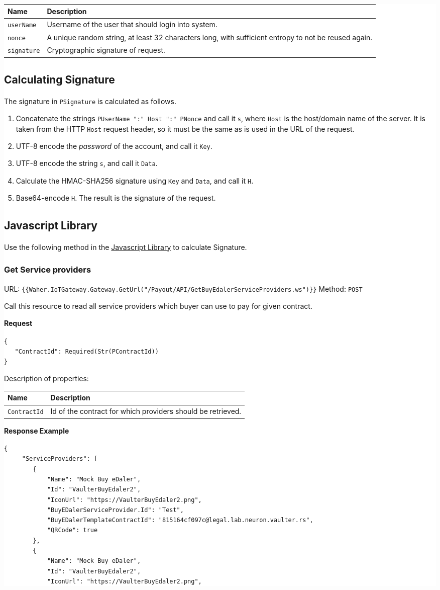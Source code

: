 | Name              | Description |
|:------------------|:------------|
| `userName`        | Username of the user that should login into system. |
| `nonce`           | A unique random string, at least 32 characters long, with sufficient entropy to not be reused again.|
| `signature` 	    | Cryptographic signature of request. |


Calculating Signature
------------------------

The signature in `PSignature` is calculated as follows.

1. Concatenate the strings `PUserName ":" Host ":" PNonce` and call it `s`, where `Host` is the host/domain name of the server. It is taken from
the HTTP `Host` request header, so it must be the same as is used in the URL of the
request.

2. UTF-8 encode the *password* of the account, and call it `Key`.

3. UTF-8 encode the string `s`, and call it `Data`.

4. Calculate the HMAC-SHA256 signature using `Key` and `Data`, and call it `H`.

5. Base64-encode `H`. The result is the signature of the request.

Javascript Library
---------------------

Use the following method in the [Javascript Library](GenerateSigniture.js) to calculate Signature.


### Get Service providers 

URL: `{{Waher.IoTGateway.Gateway.GetUrl("/Payout/API/GetBuyEdalerServiceProviders.ws")}}`
Method: `POST`

Call this resource to read all service providers which buyer can use to pay for given contract.

**Request**

````
{
   "ContractId": Required(Str(PContractId))
}
````

Description of properties:

| Name              | Description |
|:------------------|:------------|
| `ContractId`        | Id of the contract for which providers should be retrieved. |

**Response Example**

````
{
	 "ServiceProviders": [
        {
            "Name": "Mock Buy eDaler",
            "Id": "VaulterBuyEdaler2",
            "IconUrl": "https://VaulterBuyEdaler2.png",
            "BuyEDalerServiceProvider.Id": "Test",
            "BuyEDalerTemplateContractId": "815164cf097c@legal.lab.neuron.vaulter.rs",
            "QRCode": true
        },
        {
            "Name": "Mock Buy eDaler",
            "Id": "VaulterBuyEdaler2",
            "IconUrl": "https://VaulterBuyEdaler2.png",
````